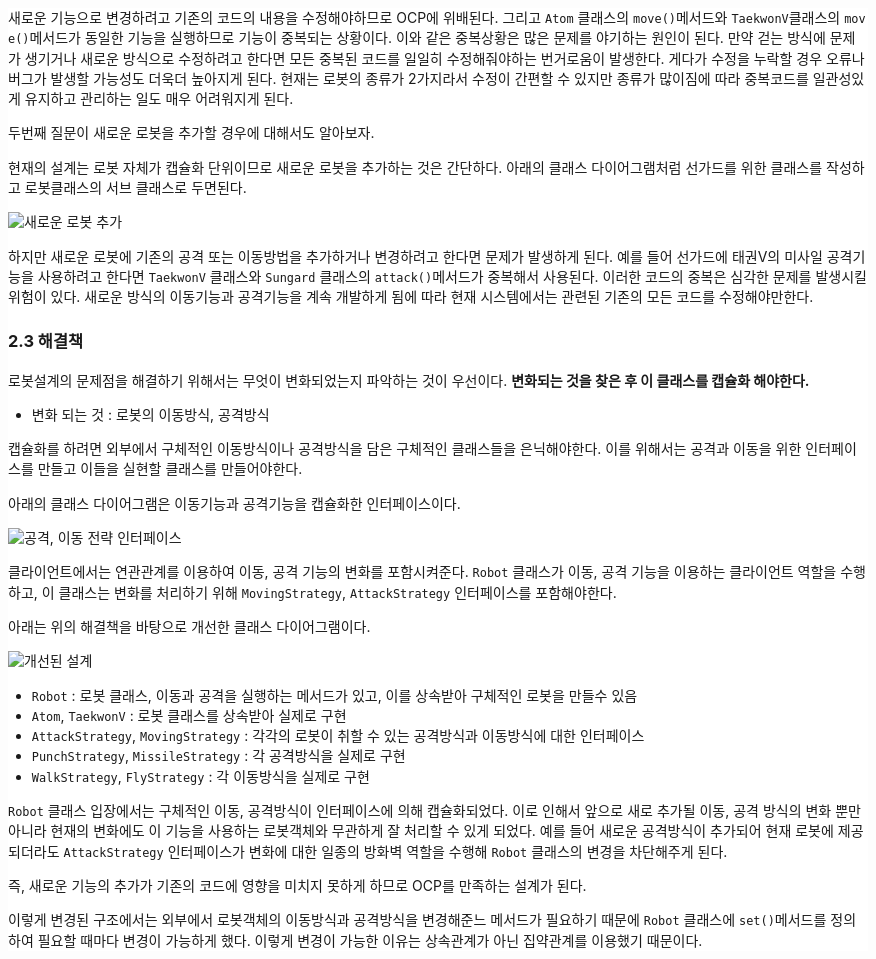 새로운 기능으로 변경하려고 기존의 코드의 내용을 수정해야하므로 OCP에 위배된다.
그리고 `Atom` 클래스의 `move()`메서드와 `TaekwonV`클래스의 `move()`메서드가 동일한 기능을 실행하므로 기능이 중복되는 상황이다.
이와 같은 중복상황은 많은 문제를 야기하는 원인이 된다.
만약 걷는 방식에 문제가 생기거나 새로운 방식으로 수정하려고 한다면 모든 중복된 코드를 일일히 수정해줘야하는 번거로움이 발생한다.
게다가 수정을 누락할 경우 오류나 버그가 발생할 가능성도 더욱더 높아지게 된다.
현재는 로봇의 종류가 2가지라서 수정이 간편할 수 있지만 종류가 많이짐에 따라 중복코드를 일관성있게 유지하고 관리하는 일도 매우 어려워지게 된다.

두번째 질문이 새로운 로봇을 추가할 경우에 대해서도 알아보자.

현재의 설계는 로봇 자체가 캡슐화 단위이므로 새로운 로봇을 추가하는 것은 간단하다.
아래의 클래스 다이어그램처럼 선가드를 위한 클래스를 작성하고 로봇클래스의 서브 클래스로 두면된다.

![새로운 로봇 추가](http://www.plantuml.com/plantuml/png/RP1D3i8W48Ntd89b6yC56ZTUm8Krxf4IqbGWQSTsu-7bLq3OCCFxu3qOzgBRXc_wgG6v5G-OA2gvgIEiin8_-UIQpiB1epunmU5gGDStxb40oXQ7TZrF2KYzyoGZvjvoftmvj7gWs1WUsp8yEr1bvAmPSm4jaLsCRajf7K1b6_McvVXMWguJ2jLEmdUbTyALVOR-4lpCpXz2qe0opVqcsmUZBm00)

하지만 새로운 로봇에 기존의 공격 또는 이동방법을 추가하거나 변경하려고 한다면 문제가 발생하게 된다.
예를 들어 선가드에 태권V의 미사일 공격기능을 사용하려고 한다면 `TaekwonV` 클래스와 `Sungard` 클래스의 `attack()`메서드가 중복해서 사용된다.
이러한 코드의 중복은 심각한 문제를 발생시킬 위험이 있다.
새로운 방식의 이동기능과 공격기능을 계속 개발하게 됨에 따라 현재 시스템에서는 관련된 기존의 모든 코드를 수정해야만한다.

### 2.3 해결책

로봇설계의 문제점을 해결하기 위해서는 무엇이 변화되었는지 파악하는 것이 우선이다.
**변화되는 것을 찾은 후 이 클래스를 캡슐화 해야한다.**

- 변화 되는 것 : 로봇의 이동방식, 공격방식

캡슐화를 하려면 외부에서 구체적인 이동방식이나 공격방식을 담은 구체적인 클래스들을 은닉해야한다.
이를 위해서는 공격과 이동을 위한 인터페이스를 만들고 이들을 실현할 클래스를 만들어야한다.

아래의 클래스 다이어그램은 이동기능과 공격기능을 캡슐화한 인터페이스이다.

![공격, 이동 전략 인터페이스](http://www.plantuml.com/plantuml/png/VO-n2W8n38RtFaL6HUu53XSNjmF1mJdKU8QhBLnZuU0UNkXGhw4wVY5V_Z_iXUO7MeAJ2DhfAZCAZOkf4Neu0ERHRWzz2dmtnZgC4IvlRvz5g-YFDN2CxAXuYfkcgdHSkqwbjpPqak7oyX0I-_7ReS9SuHKIwUetTDDMK_pJExjbgzNOi5IT_8pERktKXpy0)

클라이언트에서는 연관관계를 이용하여 이동, 공격 기능의 변화를 포함시켜준다.
`Robot` 클래스가 이동, 공격 기능을 이용하는 클라이언트 역할을 수행하고, 이 클래스는 변화를 처리하기 위해 `MovingStrategy`, `AttackStrategy` 인터페이스를 포함해야한다.

아래는 위의 해결책을 바탕으로 개선한 클래스 다이어그램이다.

![개선된 설계](http://www.plantuml.com/plantuml/png/ZP513e8m44NtFKMN6CC5Z1itxZH6ZQx7Mh41seIE6AFUtLgaOGg9iEhClFyxluW2hELRSpB8duoxBzLGIZxZEwoKpdnhwkV9kZkOD9DCuhUTJ295QUgcMHjrRbg022AFcbRYojHEviI0Cdia9IaTJESz-SBR1ZcGqi5q7kHlneJFla1J_g9Fl-T4qvW1t8FCxqOVMhYj1mJDUyvVQUhjktMhOanfbDK5X8mIjlxq2SCQHoZoyVIoU8o1emtyfj55Wmorxo6EyD6xOUd_-BF-vgR5TIIxKjQgGlwbemLy3dBF816vzvWGzGC0)

- `Robot` : 로봇 클래스, 이동과 공격을 실행하는 메서드가 있고, 이를 상속받아 구체적인 로봇을 만들수 있음
- `Atom`, `TaekwonV` : 로봇 클래스를 상속받아 실제로 구현
- `AttackStrategy`, `MovingStrategy` : 각각의 로봇이 취할 수 있는 공격방식과 이동방식에 대한 인터페이스
- `PunchStrategy`, `MissileStrategy` : 각 공격방식을 실제로 구현
- `WalkStrategy`, `FlyStrategy` : 각 이동방식을 실제로 구현

`Robot` 클래스 입장에서는 구체적인 이동, 공격방식이 인터페이스에 의해 캡슐화되었다.
이로 인해서 앞으로 새로 추가될 이동, 공격 방식의 변화 뿐만아니라 현재의 변화에도 이 기능을 사용하는 로봇객체와 무관하게 잘 처리할 수 있게 되었다.
예를 들어 새로운 공격방식이 추가되어 현재 로봇에 제공되더라도 `AttackStrategy` 인터페이스가 변화에 대한 일종의 방화벽 역할을 수행해 `Robot` 클래스의 변경을 차단해주게 된다.

즉, 새로운 기능의 추가가 기존의 코드에 영향을 미치지 못하게 하므로 OCP를 만족하는 설계가 된다.

이렇게 변경된 구조에서는 외부에서 로봇객체의 이동방식과 공격방식을 변경해준느 메서드가 필요하기 때문에 `Robot` 클래스에 `set()`메서드를 정의하여 필요할 때마다 변경이 가능하게 했다.
이렇게 변경이 가능한 이유는 상속관계가 아닌 집약관계를 이용했기 때문이다.
